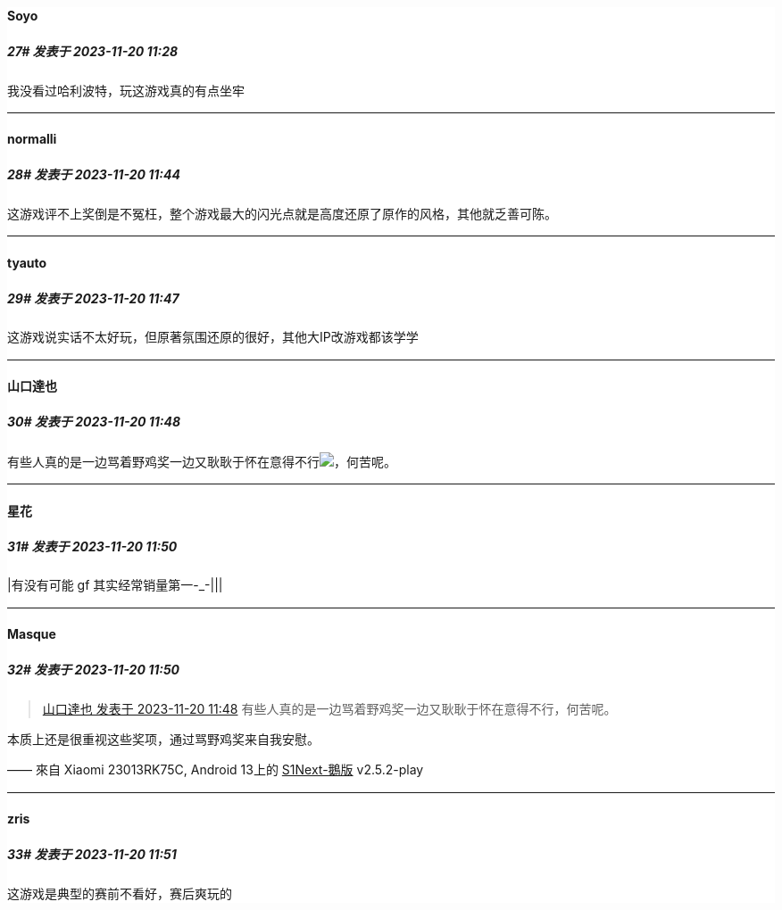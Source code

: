 ####  Soyo  
##### 27#       发表于 2023-11-20 11:28

我没看过哈利波特，玩这游戏真的有点坐牢

*****

####  normalli  
##### 28#       发表于 2023-11-20 11:44

这游戏评不上奖倒是不冤枉，整个游戏最大的闪光点就是高度还原了原作的风格，其他就乏善可陈。

*****

####  tyauto  
##### 29#       发表于 2023-11-20 11:47

这游戏说实话不太好玩，但原著氛围还原的很好，其他大IP改游戏都该学学

*****

####  山口達也  
##### 30#       发表于 2023-11-20 11:48

有些人真的是一边骂着野鸡奖一边又耿耿于怀在意得不行<img src="https://static.saraba1st.com/image/smiley/face2017/065.png" referrerpolicy="no-referrer">，何苦呢。


*****

####  星花  
##### 31#       发表于 2023-11-20 11:50

|有没有可能 gf 其实经常销量第一-_-|||

*****

####  Masque  
##### 32#       发表于 2023-11-20 11:50

<blockquote><a href="httphttps://bbs.saraba1st.com/2b/forum.php?mod=redirect&amp;goto=findpost&amp;pid=63088113&amp;ptid=2161294" target="_blank">山口達也 发表于 2023-11-20 11:48</a>
有些人真的是一边骂着野鸡奖一边又耿耿于怀在意得不行，何苦呢。</blockquote>
本质上还是很重视这些奖项，通过骂野鸡奖来自我安慰。

—— 來自 Xiaomi 23013RK75C, Android 13上的 [S1Next-鵝版](https://github.com/ykrank/S1-Next/releases) v2.5.2-play

*****

####  zris  
##### 33#       发表于 2023-11-20 11:51

这游戏是典型的赛前不看好，赛后爽玩的
